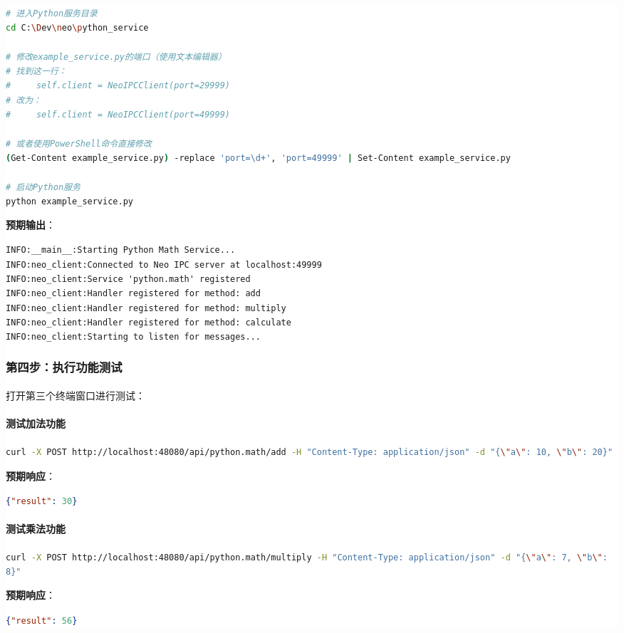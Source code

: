 ```bash
# 进入Python服务目录
cd C:\Dev\neo\python_service

# 修改example_service.py的端口（使用文本编辑器）
# 找到这一行：
#     self.client = NeoIPCClient(port=29999)
# 改为：
#     self.client = NeoIPCClient(port=49999)

# 或者使用PowerShell命令直接修改
(Get-Content example_service.py) -replace 'port=\d+', 'port=49999' | Set-Content example_service.py

# 启动Python服务
python example_service.py
```

**预期输出**：
```
INFO:__main__:Starting Python Math Service...
INFO:neo_client:Connected to Neo IPC server at localhost:49999
INFO:neo_client:Service 'python.math' registered
INFO:neo_client:Handler registered for method: add
INFO:neo_client:Handler registered for method: multiply
INFO:neo_client:Handler registered for method: calculate
INFO:neo_client:Starting to listen for messages...
```

### 第四步：执行功能测试

打开第三个终端窗口进行测试：

#### 测试加法功能

```bash
curl -X POST http://localhost:48080/api/python.math/add -H "Content-Type: application/json" -d "{\"a\": 10, \"b\": 20}"
```

**预期响应**：
```json
{"result": 30}
```

#### 测试乘法功能

```bash
curl -X POST http://localhost:48080/api/python.math/multiply -H "Content-Type: application/json" -d "{\"a\": 7, \"b\": 8}"
```

**预期响应**：
```json
{"result": 56}
```
